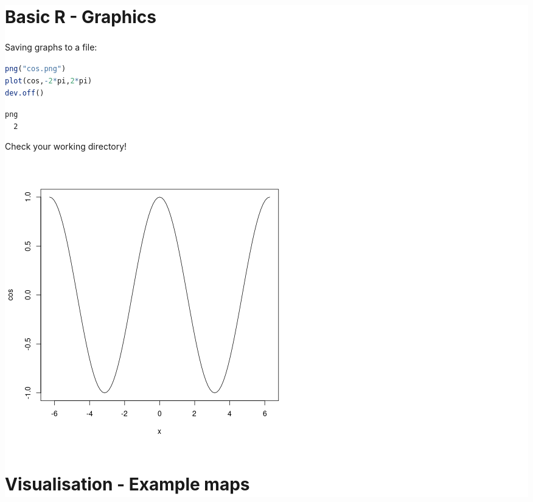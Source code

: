 Basic R - Graphics
========================================================

Saving graphs to a file:


```r
png("cos.png")
plot(cos,-2*pi,2*pi)
dev.off()
```

```
png 
  2 
```

Check your working directory!  
![](cos.png)















Visualisation - Example maps
========================================================
